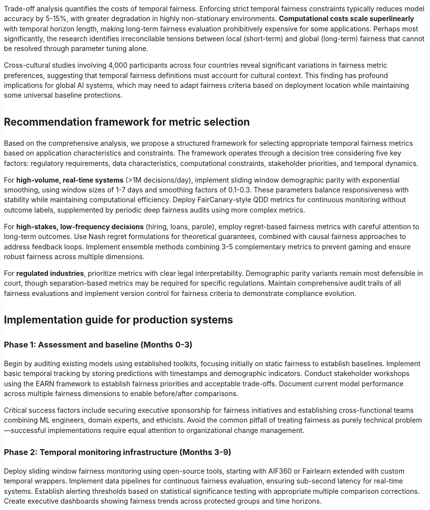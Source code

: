 Trade-off analysis quantifies the costs of temporal fairness. Enforcing strict temporal fairness constraints typically reduces model accuracy by 5-15%, with greater degradation in highly non-stationary environments. **Computational costs scale superlinearly** with temporal horizon length, making long-term fairness evaluation prohibitively expensive for some applications. Perhaps most significantly, the research identifies irreconcilable tensions between local (short-term) and global (long-term) fairness that cannot be resolved through parameter tuning alone.

Cross-cultural studies involving 4,000 participants across four countries reveal significant variations in fairness metric preferences, suggesting that temporal fairness definitions must account for cultural context. This finding has profound implications for global AI systems, which may need to adapt fairness criteria based on deployment location while maintaining some universal baseline protections.

## Recommendation framework for metric selection

Based on the comprehensive analysis, we propose a structured framework for selecting appropriate temporal fairness metrics based on application characteristics and constraints. The framework operates through a decision tree considering five key factors: regulatory requirements, data characteristics, computational constraints, stakeholder priorities, and temporal dynamics.

For **high-volume, real-time systems** (>1M decisions/day), implement sliding window demographic parity with exponential smoothing, using window sizes of 1-7 days and smoothing factors of 0.1-0.3. These parameters balance responsiveness with stability while maintaining computational efficiency. Deploy FairCanary-style QDD metrics for continuous monitoring without outcome labels, supplemented by periodic deep fairness audits using more complex metrics.

For **high-stakes, low-frequency decisions** (hiring, loans, parole), employ regret-based fairness metrics with careful attention to long-term outcomes. Use Nash regret formulations for theoretical guarantees, combined with causal fairness approaches to address feedback loops. Implement ensemble methods combining 3-5 complementary metrics to prevent gaming and ensure robust fairness across multiple dimensions.

For **regulated industries**, prioritize metrics with clear legal interpretability. Demographic parity variants remain most defensible in court, though separation-based metrics may be required for specific regulations. Maintain comprehensive audit trails of all fairness evaluations and implement version control for fairness criteria to demonstrate compliance evolution.

## Implementation guide for production systems

### Phase 1: Assessment and baseline (Months 0-3)
Begin by auditing existing models using established toolkits, focusing initially on static fairness to establish baselines. Implement basic temporal tracking by storing predictions with timestamps and demographic indicators. Conduct stakeholder workshops using the EARN framework to establish fairness priorities and acceptable trade-offs. Document current model performance across multiple fairness dimensions to enable before/after comparisons.

Critical success factors include securing executive sponsorship for fairness initiatives and establishing cross-functional teams combining ML engineers, domain experts, and ethicists. Avoid the common pitfall of treating fairness as purely technical problem—successful implementations require equal attention to organizational change management.

### Phase 2: Temporal monitoring infrastructure (Months 3-9)
Deploy sliding window fairness monitoring using open-source tools, starting with AIF360 or Fairlearn extended with custom temporal wrappers. Implement data pipelines for continuous fairness evaluation, ensuring sub-second latency for real-time systems. Establish alerting thresholds based on statistical significance testing with appropriate multiple comparison corrections. Create executive dashboards showing fairness trends across protected groups and time horizons.
